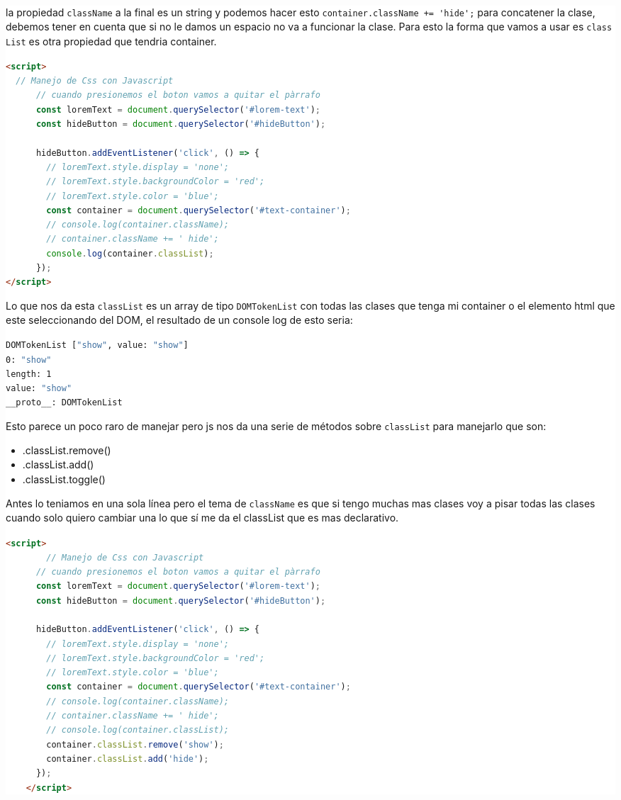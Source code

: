 la propiedad `className` a la final es un string y podemos hacer esto `container.className += 'hide';` para concatener la clase, debemos tener en cuenta que si no le damos un espacio no va a funcionar la clase. Para esto la forma que vamos a usar es `classList` es otra propiedad que tendria container.

```html
<script>
  // Manejo de Css con Javascript
      // cuando presionemos el boton vamos a quitar el pàrrafo
      const loremText = document.querySelector('#lorem-text');
      const hideButton = document.querySelector('#hideButton');

      hideButton.addEventListener('click', () => {
        // loremText.style.display = 'none';
        // loremText.style.backgroundColor = 'red';
        // loremText.style.color = 'blue';
        const container = document.querySelector('#text-container');
        // console.log(container.className);
        // container.className += ' hide';
        console.log(container.classList);
      });
</script>
```

Lo que nos da esta `classList` es un array de tipo `DOMTokenList` con todas las clases que tenga mi container o el elemento html que este seleccionando del DOM, el resultado de un console log de esto seria:

```sh
DOMTokenList ["show", value: "show"]
0: "show"
length: 1
value: "show"
__proto__: DOMTokenList
```
Esto parece un poco raro de manejar pero js nos da una serie de métodos sobre `classList` para manejarlo que son:
- .classList.remove()
- .classList.add()
- .classList.toggle()

Antes lo teniamos en una sola línea pero el tema de `className` es que si tengo muchas mas clases voy a pisar todas las clases cuando solo quiero cambiar una lo que sí me da el classList que es mas declarativo. 

```html
<script>
        // Manejo de Css con Javascript
      // cuando presionemos el boton vamos a quitar el pàrrafo
      const loremText = document.querySelector('#lorem-text');
      const hideButton = document.querySelector('#hideButton');

      hideButton.addEventListener('click', () => {
        // loremText.style.display = 'none';
        // loremText.style.backgroundColor = 'red';
        // loremText.style.color = 'blue';
        const container = document.querySelector('#text-container');
        // console.log(container.className);
        // container.className += ' hide';
        // console.log(container.classList);
        container.classList.remove('show');
        container.classList.add('hide');
      });
    </script>

```
